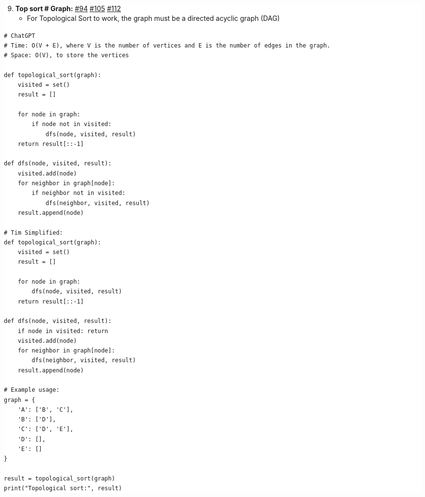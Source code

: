 9. **Top sort # Graph:** [#94](https://github.com/will4skill/algo-review/blob/main/README.md#94-01-matrix-%EF%B8%8F-%EF%B8%8F) [#105](https://github.com/will4skill/algo-review/blob/main/README.md#105-course-schedule-ii-%EF%B8%8F-%EF%B8%8F) [#112](https://github.com/will4skill/algo-review/blob/main/README.md#112-alien-dictionary-%EF%B8%8F-%EF%B8%8F-%EF%B8%8F)
	* For Topological Sort to work, the graph must be a directed acyclic graph (DAG)

```python3
# ChatGPT
# Time: O(V + E), where V is the number of vertices and E is the number of edges in the graph.
# Space: O(V), to store the vertices

def topological_sort(graph):
    visited = set()
    result = []

    for node in graph:
        if node not in visited:
            dfs(node, visited, result)
    return result[::-1]

def dfs(node, visited, result):
    visited.add(node)
    for neighbor in graph[node]:
        if neighbor not in visited:
            dfs(neighbor, visited, result)
    result.append(node)

# Tim Simplified:
def topological_sort(graph):
    visited = set()
    result = []

    for node in graph:
        dfs(node, visited, result)
    return result[::-1]

def dfs(node, visited, result):
    if node in visited: return
    visited.add(node)
    for neighbor in graph[node]:
        dfs(neighbor, visited, result)
    result.append(node)

# Example usage:
graph = {
    'A': ['B', 'C'],
    'B': ['D'],
    'C': ['D', 'E'],
    'D': [],
    'E': []
}

result = topological_sort(graph)
print("Topological sort:", result)
```
